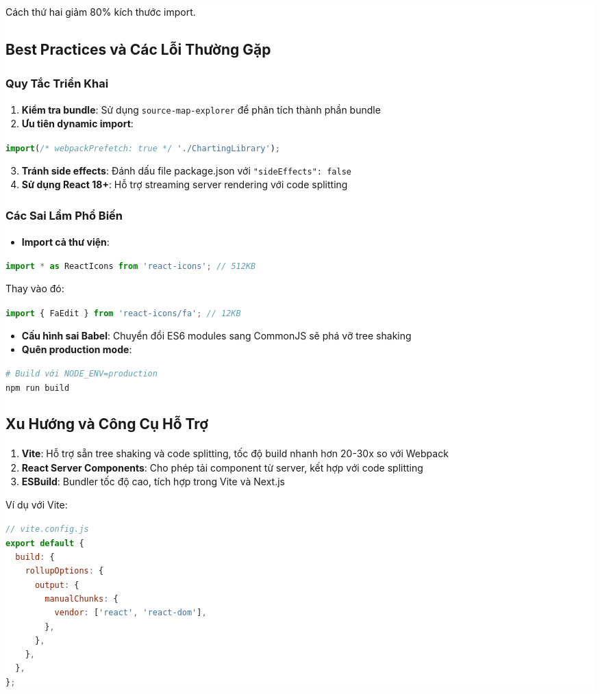 Cách thứ hai giảm 80% kích thước import.

## Best Practices và Các Lỗi Thường Gặp

### Quy Tắc Triển Khai

1. **Kiểm tra bundle**: Sử dụng `source-map-explorer` để phân tích thành phần bundle
2. **Ưu tiên dynamic import**:

```javascript
import(/* webpackPrefetch: true */ './ChartingLibrary');
```

3. **Tránh side effects**: Đánh dấu file package.json với `"sideEffects": false`
4. **Sử dụng React 18+**: Hỗ trợ streaming server rendering với code splitting

### Các Sai Lầm Phổ Biến

- **Import cả thư viện**:

```javascript
import * as ReactIcons from 'react-icons'; // 512KB
```

Thay vào đó:

```javascript
import { FaEdit } from 'react-icons/fa'; // 12KB
```

- **Cấu hình sai Babel**: Chuyển đổi ES6 modules sang CommonJS sẽ phá vỡ tree shaking
- **Quên production mode**:

```bash
# Build với NODE_ENV=production
npm run build
```

## Xu Hướng và Công Cụ Hỗ Trợ

1. **Vite**: Hỗ trợ sẵn tree shaking và code splitting, tốc độ build nhanh hơn 20-30x so với Webpack
2. **React Server Components**: Cho phép tải component từ server, kết hợp với code splitting
3. **ESBuild**: Bundler tốc độ cao, tích hợp trong Vite và Next.js

Ví dụ với Vite:

```javascript
// vite.config.js
export default {
  build: {
    rollupOptions: {
      output: {
        manualChunks: {
          vendor: ['react', 'react-dom'],
        },
      },
    },
  },
};
```
